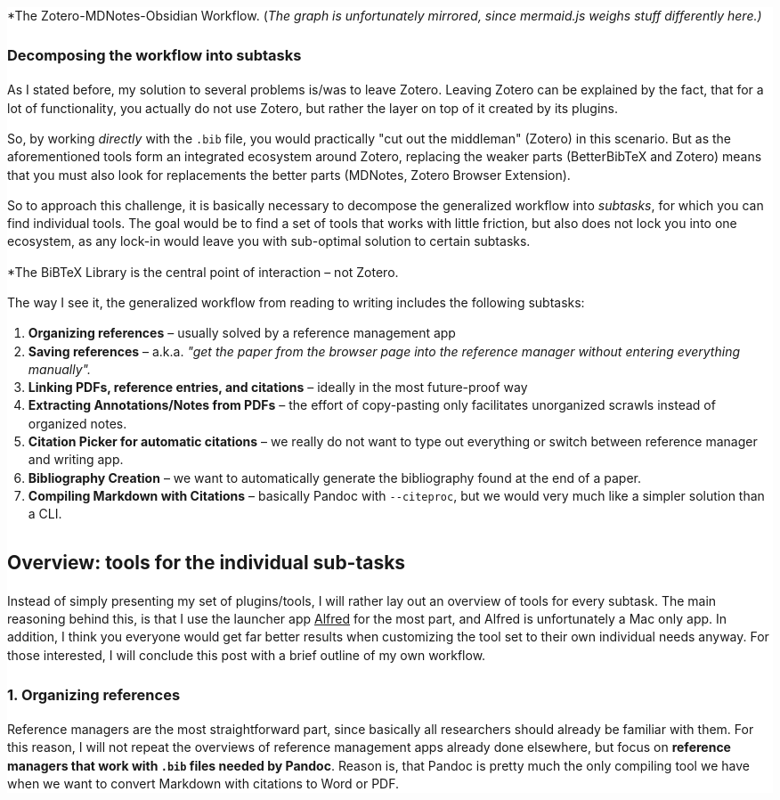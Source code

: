 *The Zotero-MDNotes-Obsidian Workflow.
(*The graph is unfortunately mirrored, since mermaid.js weighs stuff differently
here.)*

### Decomposing the workflow into subtasks
As I stated before, my solution to several problems is/was to leave Zotero.
Leaving Zotero can be explained by the fact, that for a lot of functionality,
you actually do not use Zotero, but rather the layer on top of it created by its
plugins.

So, by working *directly* with the `.bib` file, you would practically "cut out
the middleman" (Zotero) in this scenario. But as the aforementioned tools form
an integrated ecosystem around Zotero, replacing the weaker parts (BetterBibTeX
and Zotero) means that you must also look for replacements the better parts
(MDNotes, Zotero Browser Extension).

So to approach this challenge, it is basically necessary to decompose the
generalized workflow into *subtasks*, for which you can find individual tools.
The goal would be to find a set of tools that works with little friction, but
also does not lock you into one ecosystem, as any lock-in would leave you with
sub-optimal solution to certain subtasks.

*The BiBTeX Library is the central point of interaction – not Zotero.

The way I see it, the generalized workflow from reading to writing includes the
following subtasks:

1. **Organizing references** – usually solved by a reference management app
2. **Saving references** – a.k.a. *"get the paper from the browser page into the
   reference manager without entering everything manually".*
3. **Linking PDFs, reference entries, and citations** – ideally in the most
   future-proof way
4. **Extracting Annotations/Notes from PDFs** – the effort of copy-pasting only
   facilitates unorganized scrawls instead of organized notes.
5. **Citation Picker for automatic citations** – we really do not want to type
   out everything or switch between reference manager and writing app.
6. **Bibliography Creation** – we want to automatically generate the
   bibliography found at the end of a paper.
7. **Compiling Markdown with Citations** – basically Pandoc with `--citeproc`,
   but we would very much like a simpler solution than a CLI.

## Overview: tools for the individual sub-tasks
Instead of simply presenting my set of plugins/tools, I will rather lay out an
overview of tools for every subtask. The main reasoning behind this, is that I
use the launcher app [Alfred](https://www.alfredapp.com/) for the most part, and
Alfred is unfortunately a Mac only app. In addition, I think you everyone would
get far better results when customizing the tool set to their own individual
needs anyway. For those interested, I will conclude this post with a brief
outline of my own workflow.

### 1. Organizing references
Reference managers are the most straightforward part, since basically all
researchers should already be familiar with them. For this reason, I will not
repeat the overviews of reference management apps already done elsewhere, but
focus on **reference managers that work with `.bib` files needed by Pandoc**.
Reason is, that Pandoc is pretty much the only compiling tool we have when we
want to convert Markdown with citations to Word or PDF.

